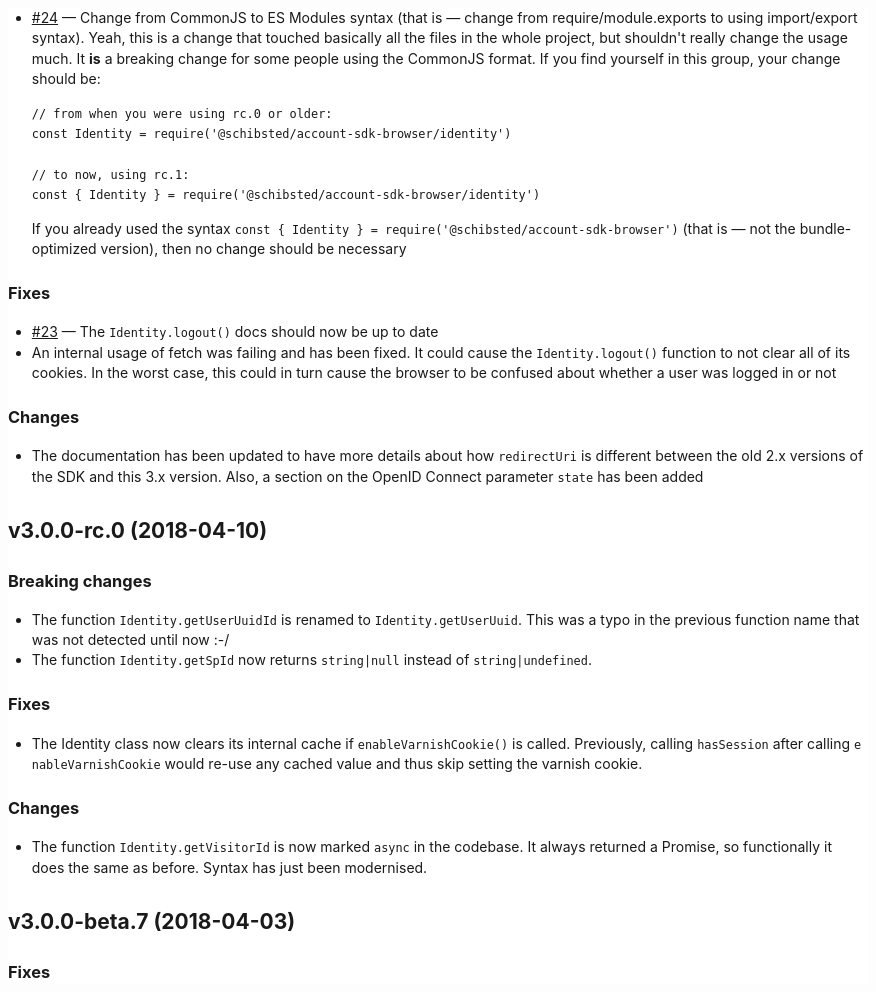 * [#24](https://github.com/schibsted/account-sdk-browser/issues/24) — Change from CommonJS to ES
  Modules syntax (that is — change from require/module.exports to using import/export syntax). Yeah,
  this is a change that touched basically all the files in the whole project, but shouldn't really
  change the usage much. It **is** a breaking change for some people using the CommonJS format. If
  you find yourself in this group, your change should be:

      // from when you were using rc.0 or older:
      const Identity = require('@schibsted/account-sdk-browser/identity')

      // to now, using rc.1:
      const { Identity } = require('@schibsted/account-sdk-browser/identity')

  If you already used the syntax `const { Identity } = require('@schibsted/account-sdk-browser')`
  (that is — not the bundle-optimized version), then no change should be necessary

### Fixes

* [#23](https://github.com/schibsted/account-sdk-browser/issues/23) — The `Identity.logout()` docs
  should now be up to date
* An internal usage of fetch was failing and has been fixed. It could cause the `Identity.logout()`
  function to not clear all of its cookies. In the worst case, this could in turn cause the browser
  to be confused about whether a user was logged in or not

### Changes

* The documentation has been updated to have more details about how `redirectUri` is different
  between the old 2.x versions of the SDK and this 3.x version. Also, a section on the OpenID
  Connect parameter `state` has been added

## v3.0.0-rc.0 (2018-04-10)

### Breaking changes

* The function `Identity.getUserUuidId` is renamed to `Identity.getUserUuid`. This was a typo in the
  previous function name that was not detected until now :-/
* The function `Identity.getSpId` now returns `string|null` instead of `string|undefined`.

### Fixes

* The Identity class now clears its internal cache if `enableVarnishCookie()` is called. Previously,
  calling `hasSession` after calling `enableVarnishCookie` would re-use any cached value and thus
  skip setting the varnish cookie.

### Changes

* The function `Identity.getVisitorId` is now marked `async` in the codebase. It always returned a
  Promise, so functionally it does the same as before. Syntax has just been modernised.

## v3.0.0-beta.7 (2018-04-03)

### Fixes
